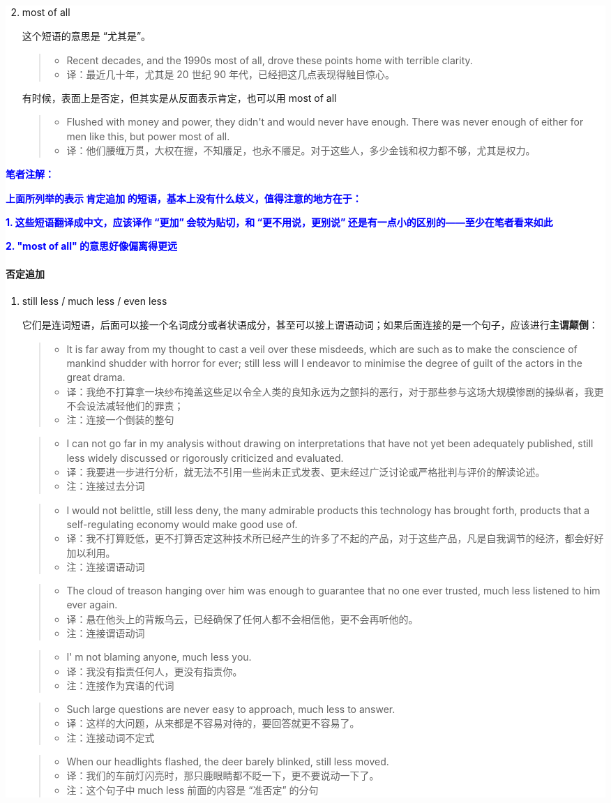 2. most of all 

   这个短语的意思是 “尤其是”。

   > - Recent decades, and the 1990s most of all, drove these points home with terrible clarity.
   > - 译：最近几十年，尤其是 20 世纪 90 年代，已经把这几点表现得触目惊心。

   有时候，表面上是否定，但其实是从反面表示肯定，也可以用 most of all

   > - Flushed with money and power, they didn't and would never have enough. There was never enough of either for men like this, but power most of all.
   > - 译：他们腰缠万贯，大权在握，不知餍足，也永不餍足。对于这些人，多少金钱和权力都不够，尤其是权力。

<span style='color:blue'>**笔者注解：**</span>

<span style='color:blue'>**上面所列举的表示 肯定追加 的短语，基本上没有什么歧义，值得注意的地方在于：**</span>

<span style='color:blue'>**1. 这些短语翻译成中文，应该译作 “更加” 会较为贴切，和 “更不用说，更别说” 还是有一点小的区别的——至少在笔者看来如此**</span>

<span style='color:blue'>**2. "most of all" 的意思好像偏离得更远**</span>

#### 否定追加

1. still less / much less / even less

   它们是连词短语，后面可以接一个名词成分或者状语成分，甚至可以接上谓语动词；如果后面连接的是一个句子，应该进行**主谓颠倒**：

   > - It is far away from my thought to cast a veil over these misdeeds, which are such as to make the conscience of mankind shudder with horror for ever; still less will I endeavor to minimise the degree of guilt of the actors in the great drama.
   > - 译：我绝不打算拿一块纱布掩盖这些足以令全人类的良知永远为之颤抖的恶行，对于那些参与这场大规模惨剧的操纵者，我更不会设法减轻他们的罪责；
   > - 注：连接一个倒装的整句

   > - I can not go far in my analysis without drawing on interpretations that have not yet been adequately published, still less widely discussed or rigorously criticized and evaluated.
   > - 译：我要进一步进行分析，就无法不引用一些尚未正式发表、更未经过广泛讨论或严格批判与评价的解读论述。
   > - 注：连接过去分词

   > - I would not belittle, still less deny, the many admirable products this technology has brought forth, products that a self-regulating economy would make good use of.
   > - 译：我不打算贬低，更不打算否定这种技术所已经产生的许多了不起的产品，对于这些产品，凡是自我调节的经济，都会好好加以利用。
   > - 注：连接谓语动词

   > - The cloud of treason hanging over him was enough to guarantee that no one ever trusted, much less listened to him ever again.
   > - 译：悬在他头上的背叛乌云，已经确保了任何人都不会相信他，更不会再听他的。
   > - 注：连接谓语动词

   > - I' m not blaming anyone, much less you.
   > - 译：我没有指责任何人，更没有指责你。
   > - 注：连接作为宾语的代词

   >- Such large questions are never easy to approach, much less to answer.
   >- 译：这样的大问题，从来都是不容易对待的，要回答就更不容易了。
   >- 注：连接动词不定式

   > - When our headlights flashed, the deer barely blinked, still less moved.
   > - 译：我们的车前灯闪亮时，那只鹿眼睛都不眨一下，更不要说动一下了。
   > - 注：这个句子中 much less 前面的内容是 “准否定” 的分句
